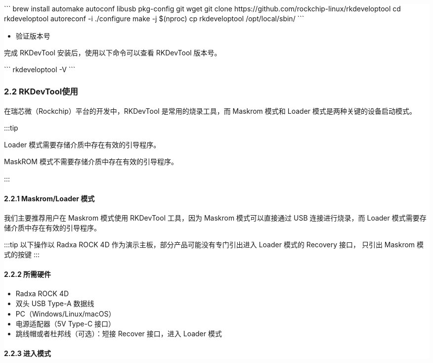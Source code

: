 <NewCodeBlock tip="macOS-host$" type="host">
```
brew install automake autoconf libusb pkg-config git wget
git clone https://github.com/rockchip-linux/rkdeveloptool
cd rkdeveloptool
autoreconf -i
./configure
make -j $(nproc)
cp rkdeveloptool /opt/local/sbin/
```
</NewCodeBlock>

- 验证版本号

完成 RKDevTool 安装后，使用以下命令可以查看 RKDevTool 版本号。

<NewCodeBlock tip="macOS-host$" type="host">
```
rkdeveloptool -V
```
</NewCodeBlock>

</TabItem>

</Tabs>

### 2.2 RKDevTool使用

在瑞芯微（Rockchip）平台的开发中，RKDevTool 是常用的烧录工具，而 Maskrom 模式和 Loader 模式是两种关键的设备启动模式。

:::tip

Loader 模式需要存储介质中存在有效的引导程序。

MaskROM 模式不需要存储介质中存在有效的引导程序。

:::

#### 2.2.1 Maskrom/Loader 模式

我们主要推荐用户在 Maskrom 模式使用 RKDevTool 工具，因为 Maskrom 模式可以直接通过 USB 连接进行烧录，而 Loader 模式需要存储介质中存在有效的引导程序。

:::tip
以下操作以 Radxa ROCK 4D 作为演示主板，部分产品可能没有专门引出进入 Loader 模式的 Recovery 接口， 只引出 Maskrom 模式的按键
:::

#### 2.2.2 所需硬件

- Radxa ROCK 4D
- 双头 USB Type-A 数据线
- PC（Windows/Linux/macOS）
- 电源适配器（5V Type-C 接口）
- 跳线帽或者杜邦线（可选）：短接 Recover 接口，进入 Loader 模式

#### 2.2.3 进入模式

<Tabs queryString="mode">

<TabItem value="Maskrom 模式">
